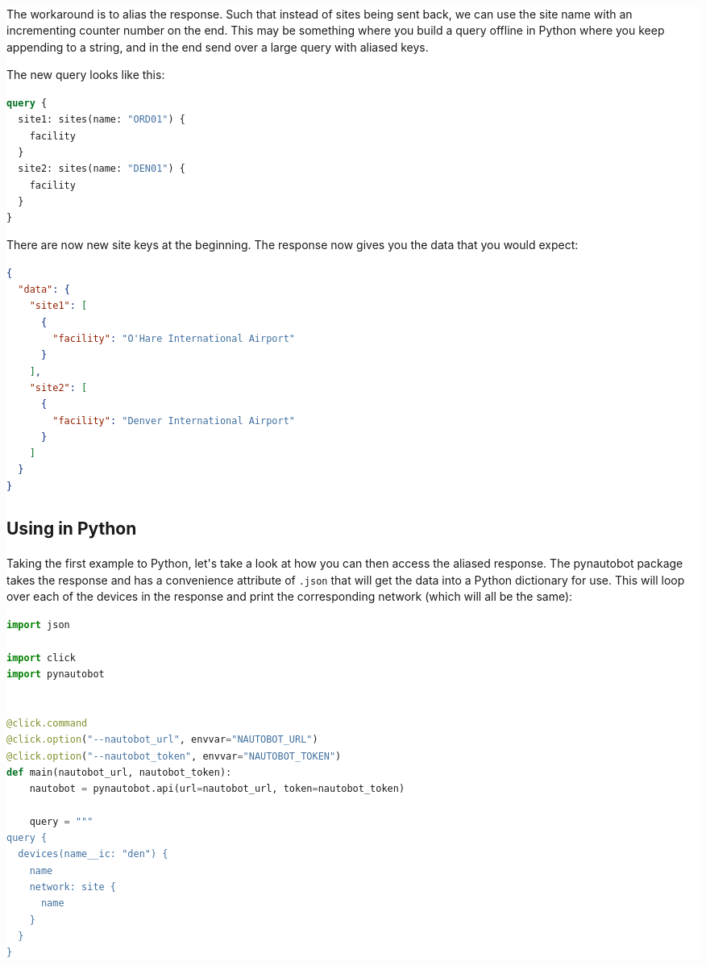 The workaround is to alias the response. Such that instead of sites being sent back, we can use the site name with an incrementing counter number on the end. This may be something where you build a query offline in Python where you keep appending to a string, and in the end send over a large query with aliased keys.

The new query looks like this:

```graphql
query {
  site1: sites(name: "ORD01") {
    facility
  }
  site2: sites(name: "DEN01") {
    facility
  }
}
```

There are now new site keys at the beginning. The response now gives you the data that you would expect:

```json
{
  "data": {
    "site1": [
      {
        "facility": "O'Hare International Airport"
      }
    ],
    "site2": [
      {
        "facility": "Denver International Airport"
      }
    ]
  }
}
```

## Using in Python

Taking the first example to Python, let's take a look at how you can then access the aliased response. The pynautobot package takes the response and has a convenience attribute of `.json` that will get the data into a Python dictionary for use. This will loop over each of the devices in the response and print the corresponding network (which will all be the same):

```python
import json

import click
import pynautobot


@click.command
@click.option("--nautobot_url", envvar="NAUTOBOT_URL")
@click.option("--nautobot_token", envvar="NAUTOBOT_TOKEN")
def main(nautobot_url, nautobot_token):
    nautobot = pynautobot.api(url=nautobot_url, token=nautobot_token)

    query = """
query {
  devices(name__ic: "den") {
    name
    network: site {
      name
    }
  }
}
```